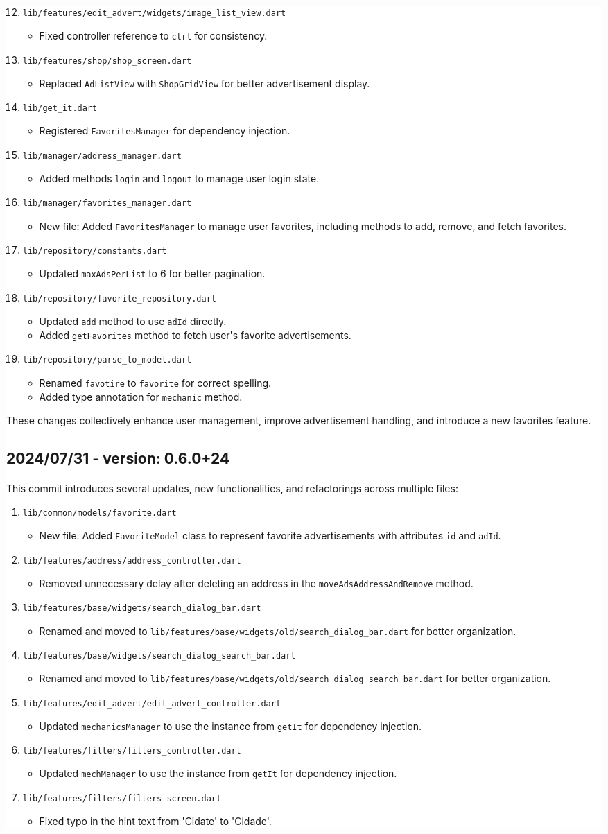 12. `lib/features/edit_advert/widgets/image_list_view.dart`
    - Fixed controller reference to `ctrl` for consistency.

13. `lib/features/shop/shop_screen.dart`
    - Replaced `AdListView` with `ShopGridView` for better advertisement display.

14. `lib/get_it.dart`
    - Registered `FavoritesManager` for dependency injection.

15. `lib/manager/address_manager.dart`
    - Added methods `login` and `logout` to manage user login state.

16. `lib/manager/favorites_manager.dart`
    - New file: Added `FavoritesManager` to manage user favorites, including methods to add, remove, and fetch favorites.

17. `lib/repository/constants.dart`
    - Updated `maxAdsPerList` to 6 for better pagination.

18. `lib/repository/favorite_repository.dart`
    - Updated `add` method to use `adId` directly.
    - Added `getFavorites` method to fetch user's favorite advertisements.

19. `lib/repository/parse_to_model.dart`
    - Renamed `favotire` to `favorite` for correct spelling.
    - Added type annotation for `mechanic` method.

These changes collectively enhance user management, improve advertisement handling, and introduce a new favorites feature.


## 2024/07/31 - version: 0.6.0+24

This commit introduces several updates, new functionalities, and refactorings across multiple files:

1. `lib/common/models/favorite.dart`
   - New file: Added `FavoriteModel` class to represent favorite advertisements with attributes `id` and `adId`.

2. `lib/features/address/address_controller.dart`
   - Removed unnecessary delay after deleting an address in the `moveAdsAddressAndRemove` method.

3. `lib/features/base/widgets/search_dialog_bar.dart`
   - Renamed and moved to `lib/features/base/widgets/old/search_dialog_bar.dart` for better organization.

4. `lib/features/base/widgets/search_dialog_search_bar.dart`
   - Renamed and moved to `lib/features/base/widgets/old/search_dialog_search_bar.dart` for better organization.

5. `lib/features/edit_advert/edit_advert_controller.dart`
   - Updated `mechanicsManager` to use the instance from `getIt` for dependency injection.

6. `lib/features/filters/filters_controller.dart`
   - Updated `mechManager` to use the instance from `getIt` for dependency injection.

7. `lib/features/filters/filters_screen.dart`
   - Fixed typo in the hint text from 'Cidate' to 'Cidade'.
